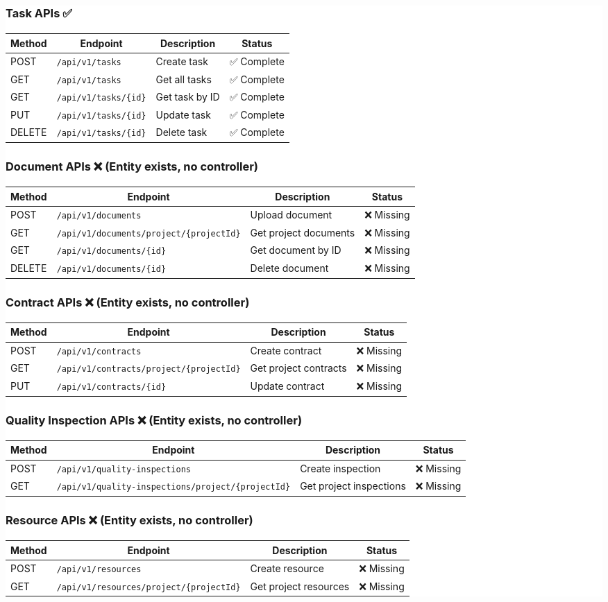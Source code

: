 ### Task APIs ✅

| Method | Endpoint | Description | Status |
|--------|----------|-------------|--------|
| POST | `/api/v1/tasks` | Create task | ✅ Complete |
| GET | `/api/v1/tasks` | Get all tasks | ✅ Complete |
| GET | `/api/v1/tasks/{id}` | Get task by ID | ✅ Complete |
| PUT | `/api/v1/tasks/{id}` | Update task | ✅ Complete |
| DELETE | `/api/v1/tasks/{id}` | Delete task | ✅ Complete |

### Document APIs ❌ (Entity exists, no controller)

| Method | Endpoint | Description | Status |
|--------|----------|-------------|--------|
| POST | `/api/v1/documents` | Upload document | ❌ Missing |
| GET | `/api/v1/documents/project/{projectId}` | Get project documents | ❌ Missing |
| GET | `/api/v1/documents/{id}` | Get document by ID | ❌ Missing |
| DELETE | `/api/v1/documents/{id}` | Delete document | ❌ Missing |

### Contract APIs ❌ (Entity exists, no controller)

| Method | Endpoint | Description | Status |
|--------|----------|-------------|--------|
| POST | `/api/v1/contracts` | Create contract | ❌ Missing |
| GET | `/api/v1/contracts/project/{projectId}` | Get project contracts | ❌ Missing |
| PUT | `/api/v1/contracts/{id}` | Update contract | ❌ Missing |

### Quality Inspection APIs ❌ (Entity exists, no controller)

| Method | Endpoint | Description | Status |
|--------|----------|-------------|--------|
| POST | `/api/v1/quality-inspections` | Create inspection | ❌ Missing |
| GET | `/api/v1/quality-inspections/project/{projectId}` | Get project inspections | ❌ Missing |

### Resource APIs ❌ (Entity exists, no controller)

| Method | Endpoint | Description | Status |
|--------|----------|-------------|--------|
| POST | `/api/v1/resources` | Create resource | ❌ Missing |
| GET | `/api/v1/resources/project/{projectId}` | Get project resources | ❌ Missing |
